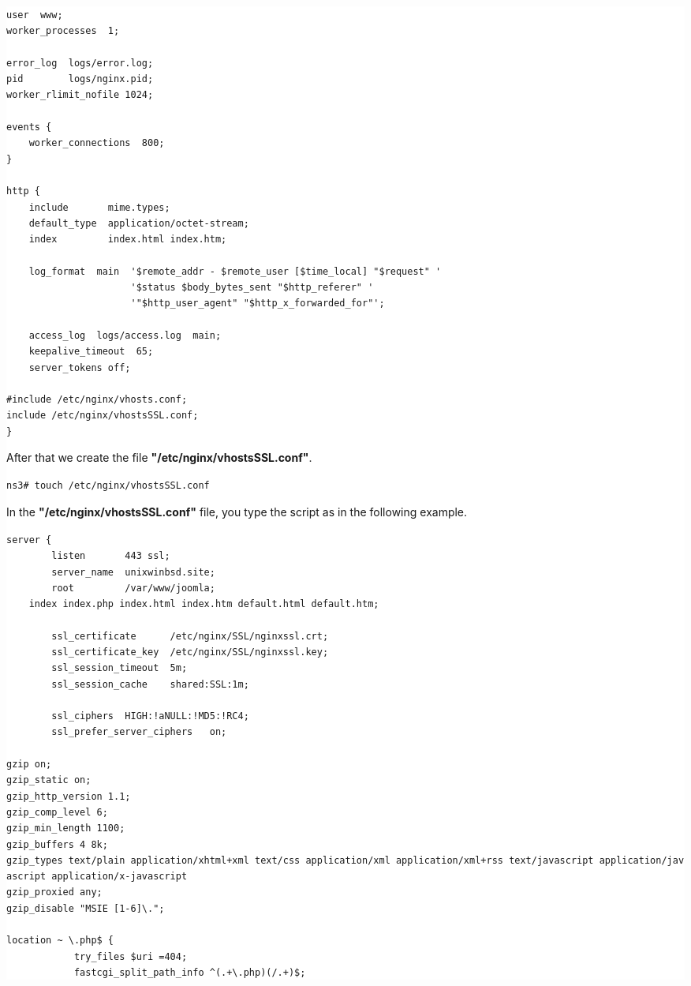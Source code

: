 ```
user  www;
worker_processes  1;

error_log  logs/error.log;
pid        logs/nginx.pid;
worker_rlimit_nofile 1024;

events {
    worker_connections  800;
}

http {
    include       mime.types;
    default_type  application/octet-stream;
    index         index.html index.htm;

    log_format  main  '$remote_addr - $remote_user [$time_local] "$request" '
                      '$status $body_bytes_sent "$http_referer" '
                      '"$http_user_agent" "$http_x_forwarded_for"';

    access_log  logs/access.log  main;
    keepalive_timeout  65;
    server_tokens off;
    
#include /etc/nginx/vhosts.conf;
include /etc/nginx/vhostsSSL.conf;
}
```
After that we create the file **"/etc/nginx/vhostsSSL.conf"**.

```
ns3# touch /etc/nginx/vhostsSSL.conf
```
In the **"/etc/nginx/vhostsSSL.conf"** file, you type the script as in the following example.

```
server {
        listen       443 ssl;
        server_name  unixwinbsd.site;
        root         /var/www/joomla;
	index index.php index.html index.htm default.html default.htm;

        ssl_certificate      /etc/nginx/SSL/nginxssl.crt;
        ssl_certificate_key  /etc/nginx/SSL/nginxssl.key;
        ssl_session_timeout  5m;
        ssl_session_cache    shared:SSL:1m;

        ssl_ciphers  HIGH:!aNULL:!MD5:!RC4;
        ssl_prefer_server_ciphers   on;

gzip on;
gzip_static on;
gzip_http_version 1.1;
gzip_comp_level 6;
gzip_min_length 1100;
gzip_buffers 4 8k;
gzip_types text/plain application/xhtml+xml text/css application/xml application/xml+rss text/javascript application/javascript application/x-javascript
gzip_proxied any;
gzip_disable "MSIE [1-6]\.";

location ~ \.php$ {
            try_files $uri =404;
            fastcgi_split_path_info ^(.+\.php)(/.+)$;
```